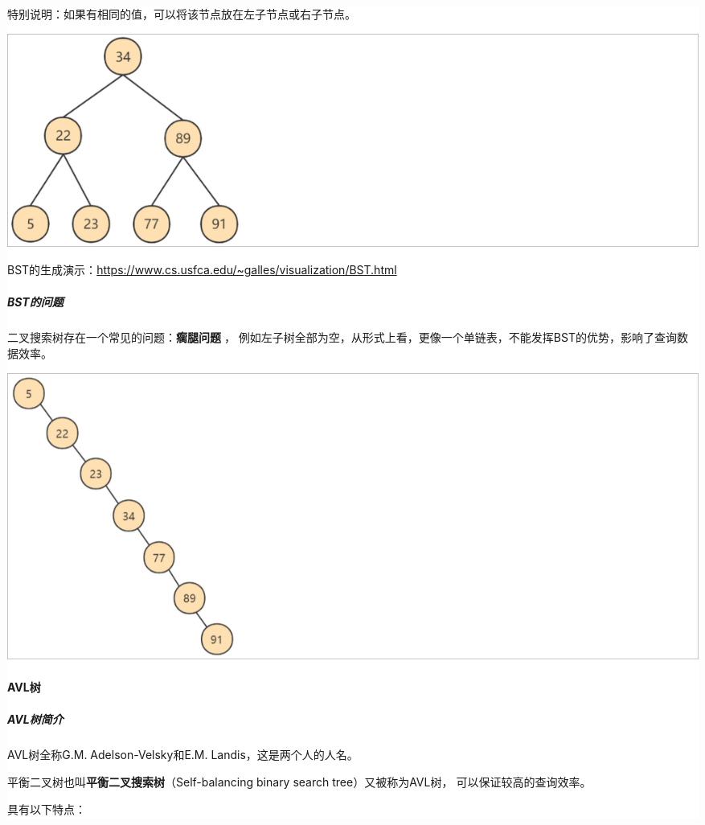 特别说明：如果有相同的值，可以将该节点放在左子节点或右子节点。

![image-20230618094404240](assets/image-20230618094404240.png) 

BST的生成演示：https://www.cs.usfca.edu/~galles/visualization/BST.html

##### BST的问题

二叉搜索树存在一个常见的问题：**瘸腿问题** ， 例如左子树全部为空，从形式上看，更像一个单链表，不能发挥BST的优势，影响了查询数据效率。

![image-20230618094844386](assets/image-20230618094844386.png) 

#### AVL树

##### AVL树简介

AVL树全称G.M. Adelson-Velsky和E.M. Landis，这是两个人的人名。

平衡二叉树也叫**平衡二叉搜索树**（Self-balancing binary search tree）又被称为AVL树， 可以保证较高的查询效率。



具有以下特点：
